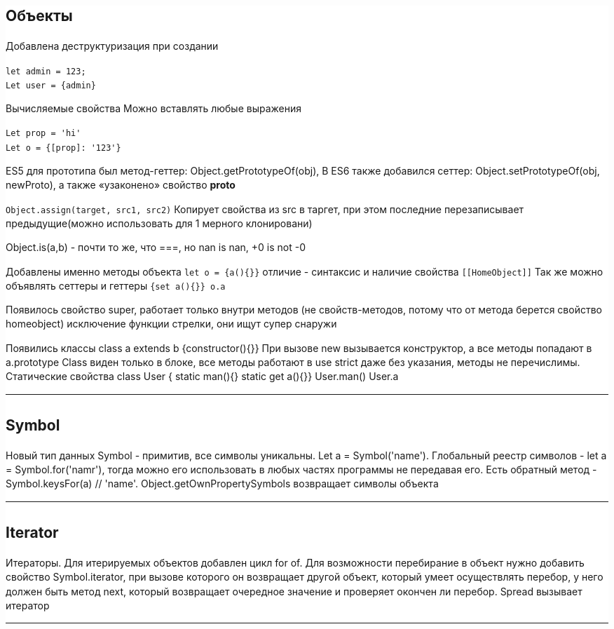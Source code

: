 ## Объекты

Добавлена деструктуризация при создании

```
let admin = 123;
Let user = {admin}
```

Вычисляемые свойства
Можно вставлять любые выражения

```
Let prop = 'hi'
Let o = {[prop]: '123'}
```

ES5 для прототипа был метод-геттер:
Object.getPrototypeOf(obj), В ES6 также добавился сеттер: Object.setPrototypeOf(obj, newProto), а также «узаконено» свойство __proto__

`Object.assign(target, src1, src2)` Копирует свойства из src в таргет, при этом последние перезаписывает предыдущие(можно использовать для 1 мерного клонировани)

Object.is(a,b) - почти то же, что ===, но nan is nan, +0 is not -0

Добавлены именно методы объекта `let o = {a(){}}` отличие - синтаксис и наличие свойства `[[HomeObject]]`
Так же можно объявлять сеттеры и геттеры `{set a(){}} o.a`

Появилось свойство super, работает только внутри методов (не свойств-методов, потому что от метода берется свойство homeobject) исключение функции стрелки, они ищут супер снаружи

Появились классы class a extends b {constructor(){}}
При вызове new вызывается конструктор, а все методы попадают в a.prototype
Class виден только в блоке, все методы работают в use strict даже без указания, методы не перечислимы.
Статические свойства class User { static man(){} static get a(){}} User.man()
User.a

---

## Symbol

Новый тип данных Symbol - примитив, все символы уникальны. Let a = Symbol('name'). Глобальный реестр символов - let a = Symbol.for('namr'), тогда можно его использовать в любых частях программы не передавая его. Есть обратный метод - Symbol.keysFor(a) // 'name'. Object.getOwnPropertySymbols возвращает символы объекта

---

## Iterator

Итераторы. Для итерируемых объектов добавлен цикл for of. Для возможности перебирание в объект нужно добавить свойство Symbol.iterator, при вызове которого он возвращает другой объект, который умеет осуществлять перебор, у него должен быть метод next, который возвращает очередное значение и проверяет окончен ли перебор. Spread вызывает итератор

---